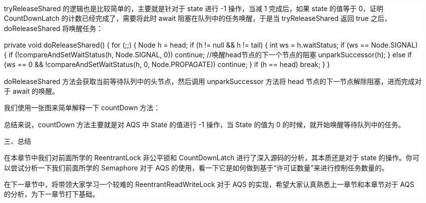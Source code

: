 
tryReleaseShared 的逻辑也是比较简单的，主要就是针对于 state 进行 -1 操作，当减 1 完成后，如果 state 的值等于 0，证明 CountDownLatch 的计数已经完成了，需要将此时 await 阻塞在队列中的任务唤醒，于是当 tryReleaseShared 返回 true 之后，doReleaseShared 将唤醒任务：

private void doReleaseShared() {
    for (;;) {
        Node h = head;
        if (h != null && h != tail) {
            int ws = h.waitStatus;
            if (ws == Node.SIGNAL) {
                if (!compareAndSetWaitStatus(h, Node.SIGNAL, 0))
                    continue;
                //唤醒head节点的下一个节点的阻塞
                unparkSuccessor(h);
            }
            else if (ws == 0 &&
                     !compareAndSetWaitStatus(h, 0, Node.PROPAGATE))
                continue;
        }
        if (h == head)
            break;
    }
}


doReleaseShared 方法会获取当前等待队列中的头节点，然后调用 unparkSuccessor 方法将 head 节点的下一节点解除阻塞，进而完成对于 await 的唤醒。

我们使用一张图来简单解释一下 countDown 方法：



总结来说，countDown 方法主要就是对 AQS 中 State 的值进行 -1 操作，当 State 的值为 0 的时候，就开始唤醒等待队列中的任务。

三、总结

在本章节中我们对前面所学的 ReentrantLock 非公平锁和 CountDownLatch 进行了深入源码的分析，其本质还是对于 state 的操作。你可以尝试分析一下我们前面所学的 Semaphore 对于 AQS 的使用，看一下它是如何做到基于“许可证数量”来进行控制任务数量的。

在下一章节中，将带领大家学习一个较难的 ReentrantReadWriteLock 对于 AQS 的实现，希望大家认真熟悉上一章节和本章节对于 AQS 的分析，为下一章节打下基础。

                        
                        
                            